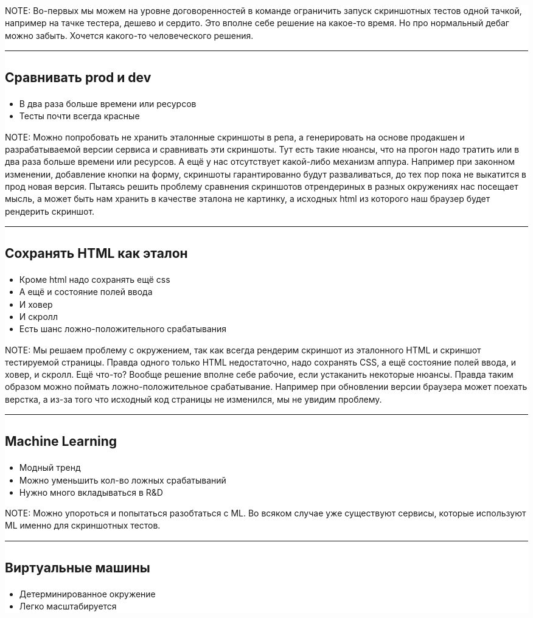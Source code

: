 NOTE: Во-первых мы можем на уровне договоренностей в команде ограничить запуск скриншотных тестов одной тачкой, например на тачке тестера, дешево и сердито. Это вполне себе решение на какое-то время. Но про нормальный дебаг можно забыть. Хочется какого-то человеческого решения.

---

## Сравнивать prod и dev

- В два раза больше времени или ресурсов
- Тесты почти всегда красные

NOTE: Можно попробовать не хранить эталонные скриншоты в репа, а генерировать на основе продакшен и разрабатываемой версии сервиса и сравнивать эти скриншоты. Тут есть такие нюансы, что на прогон надо тратить или в два раза больше времени или ресурсов. А ещё у нас отсутствует какой-либо механизм аппура. Например при законном изменении, добавление кнопки на форму, скриншоты гарантированно будут разваливаться, до тех пор пока не выкатится в прод новая версия. Пытаясь решить проблему сравнения скриншотов отрендериных в разных окружениях нас посещает мысль, а может быть нам хранить в качестве эталона не картинку, а исходных html из которого наш браузер будет рендерить скриншот.

---

## Сохранять HTML как эталон

- Кроме html надо сохранять ещё css 
- А ещё и состояние полей ввода 
- И ховер 
- И скролл 
- Есть шанс ложно-положительного срабатывания 

NOTE: Мы решаем проблему с окружением, так как всегда рендерим скриншот из эталонного HTML и скриншот тестируемой страницы. Правда одного только HTML недостаточно, надо сохранять CSS, а ещё состояние полей ввода, и ховер, и скролл. Ещё что-то? Вообще решение вполне себе рабочие, если устаканить некоторые нюансы. Правда таким образом можно поймать ложно-положительное срабатывание. Например при обновлении версии браузера может поехать верстка, а из-за того что исходный код страницы не изменился, мы не увидим проблему.

---

## Machine Learning

- Модный тренд
- Можно уменьшить кол-во ложных срабатываний
- Нужно много вкладываться в R&D

NOTE: Можно упороться и попытаться разобтаться с ML. Во всяком случае уже существуют сервисы, которые используют ML именно для скриншотных тестов.

---

## Виртуальные машины

- Детерминированное окружение
- Легко масштабируется
